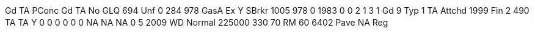    <td style="text-align:left;"> Gd </td>
   <td style="text-align:left;"> TA </td>
   <td style="text-align:left;"> PConc </td>
   <td style="text-align:left;"> Gd </td>
   <td style="text-align:left;"> TA </td>
   <td style="text-align:left;"> No </td>
   <td style="text-align:left;"> GLQ </td>
   <td style="text-align:right;"> 694 </td>
   <td style="text-align:left;"> Unf </td>
   <td style="text-align:right;"> 0 </td>
   <td style="text-align:right;"> 284 </td>
   <td style="text-align:right;"> 978 </td>
   <td style="text-align:left;"> GasA </td>
   <td style="text-align:left;"> Ex </td>
   <td style="text-align:left;"> Y </td>
   <td style="text-align:left;"> SBrkr </td>
   <td style="text-align:right;"> 1005 </td>
   <td style="text-align:right;"> 978 </td>
   <td style="text-align:right;"> 0 </td>
   <td style="text-align:right;"> 1983 </td>
   <td style="text-align:right;"> 0 </td>
   <td style="text-align:right;"> 0 </td>
   <td style="text-align:right;"> 2 </td>
   <td style="text-align:right;"> 1 </td>
   <td style="text-align:right;"> 3 </td>
   <td style="text-align:right;"> 1 </td>
   <td style="text-align:left;"> Gd </td>
   <td style="text-align:right;"> 9 </td>
   <td style="text-align:left;"> Typ </td>
   <td style="text-align:right;"> 1 </td>
   <td style="text-align:left;"> TA </td>
   <td style="text-align:left;"> Attchd </td>
   <td style="text-align:right;"> 1999 </td>
   <td style="text-align:left;"> Fin </td>
   <td style="text-align:right;"> 2 </td>
   <td style="text-align:right;"> 490 </td>
   <td style="text-align:left;"> TA </td>
   <td style="text-align:left;"> TA </td>
   <td style="text-align:left;"> Y </td>
   <td style="text-align:right;"> 0 </td>
   <td style="text-align:right;"> 0 </td>
   <td style="text-align:right;"> 0 </td>
   <td style="text-align:right;"> 0 </td>
   <td style="text-align:right;"> 0 </td>
   <td style="text-align:right;"> 0 </td>
   <td style="text-align:left;"> NA </td>
   <td style="text-align:left;"> NA </td>
   <td style="text-align:left;"> NA </td>
   <td style="text-align:right;"> 0 </td>
   <td style="text-align:right;"> 5 </td>
   <td style="text-align:right;"> 2009 </td>
   <td style="text-align:left;"> WD </td>
   <td style="text-align:left;"> Normal </td>
   <td style="text-align:right;"> 225000 </td>
  </tr>
  <tr>
   <td style="text-align:right;"> 330 </td>
   <td style="text-align:right;"> 70 </td>
   <td style="text-align:left;"> RM </td>
   <td style="text-align:right;"> 60 </td>
   <td style="text-align:right;"> 6402 </td>
   <td style="text-align:left;"> Pave </td>
   <td style="text-align:left;"> NA </td>
   <td style="text-align:left;"> Reg </td>